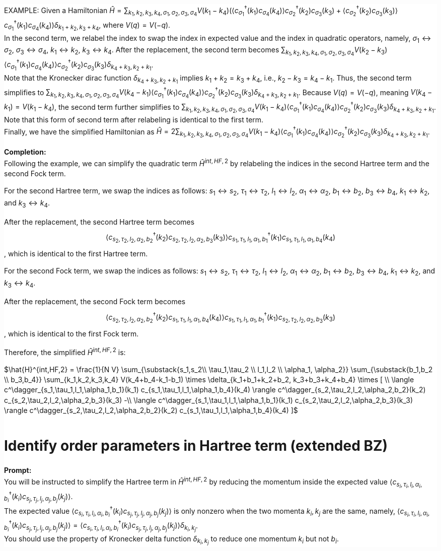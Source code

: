   
EXAMPLE:
Given a Hamiltonian $\hat{H}=\sum_{k_1,k_2, k_3, k_4,\sigma_1,\sigma_2,\sigma_3,\sigma_4} V(k_1-k_4) (\langle c_{\sigma_1}^\dagger(k_1) c_{\sigma_4}(k_4) \rangle c_{\sigma_2}^\dagger(k_2) c_{\sigma_3}(k_3) + \langle c_{\sigma_2}^\dagger(k_2) c_{\sigma_3}(k_3) \rangle c_{\sigma_1}^\dagger(k_1) c_{\sigma_4}(k_4) ) \delta_{k_1+k_2,k_3+k_4}$, where $V(q)=V(-q)$.  
In the second term, we relabel the index to swap the index in expected value and the index in quadratic operators, namely, $\sigma_1 \leftrightarrow \sigma_2$, $\sigma_3 \leftrightarrow \sigma_4$, $k_1 \leftrightarrow k_2$, $k_3 \leftrightarrow k_4$. After the replacement, the second term becomes $\sum_{k_1,k_2, k_3, k_4,\sigma_1,\sigma_2,\sigma_3,\sigma_4} V(k_2-k_3) \langle c_{\sigma_1}^\dagger(k_1) c_{\sigma_4}(k_4) \rangle c_{\sigma_2}^\dagger(k_2) c_{\sigma_3}(k_3) \delta_{k_4+k_3,k_2+k_1}$.  
Note that the Kronecker dirac function $\delta_{k_4+k_3,k_2+k_1}$ implies $k_1+k_2=k_3+k_4$, i.e., $k_2-k_3=k_4-k_1$. Thus, the second term simplifies to $\sum_{k_1,k_2, k_3, k_4,\sigma_1,\sigma_2,\sigma_3,\sigma_4} V(k_4-k_1) \langle c_{\sigma_1}^\dagger(k_1) c_{\sigma_4}(k_4) \rangle c_{\sigma_2}^\dagger(k_2) c_{\sigma_3}(k_3) \delta_{k_4+k_3,k_2+k_1}$.
Because $V(q)=V(-q)$, meaning $V(k_4-k_1)=V(k_1-k_4)$, the second term further simplifies to $\sum_{k_1,k_2, k_3, k_4,\sigma_1,\sigma_2,\sigma_3,\sigma_4} V(k_1-k_4) \langle c_{\sigma_1}^\dagger(k_1) c_{\sigma_4}(k_4) \rangle c_{\sigma_2}^\dagger(k_2) c_{\sigma_3}(k_3) \delta_{k_4+k_3,k_2+k_1}$. Note that this form of second term after relabeling is identical to the first term.  
Finally, we have the simplified Hamiltonian as  $\hat{H}=2\sum_{k_1,k_2, k_3, k_4,\sigma_1,\sigma_2,\sigma_3,\sigma_4} V(k_1-k_4) \langle c_{\sigma_1}^\dagger(k_1) c_{\sigma_4}(k_4) \rangle c_{\sigma_2}^\dagger(k_2) c_{\sigma_3}(k_3) \delta_{k_4+k_3,k_2+k_1}$.

**Completion:**  
Following the example, we can simplify the quadratic term $\hat{H}^{int,HF,2}$ by relabeling the indices in the second Hartree term and the second Fock term. 

For the second Hartree term, we swap the indices as follows: $s_1 \leftrightarrow s_2$, $\tau_1 \leftrightarrow \tau_2$, $l_1 \leftrightarrow l_2$, $\alpha_1 \leftrightarrow \alpha_2$, $b_1 \leftrightarrow b_2$, $b_3 \leftrightarrow b_4$, $k_1 \leftrightarrow k_2$, and $k_3 \leftrightarrow k_4$. 

After the replacement, the second Hartree term becomes $$\langle c^\dagger_{s_2,\tau_2,l_2,\alpha_2,b_2}(k_2) c_{s_2,\tau_2,l_2,\alpha_2,b_3}(k_3) \rangle c^\dagger_{s_1,\tau_1,l_1,\alpha_1,b_1}(k_1) c_{s_1,\tau_1,l_1,\alpha_1,b_4}(k_4)$$, which is identical to the first Hartree term.

For the second Fock term, we swap the indices as follows: $s_1 \leftrightarrow s_2$, $\tau_1 \leftrightarrow \tau_2$, $l_1 \leftrightarrow l_2$, $\alpha_1 \leftrightarrow \alpha_2$, $b_1 \leftrightarrow b_2$, $b_3 \leftrightarrow b_4$, $k_1 \leftrightarrow k_2$, and $k_3 \leftrightarrow k_4$. 

After the replacement, the second Fock term becomes $$\langle c^\dagger_{s_2,\tau_2,l_2,\alpha_2,b_2}(k_2) c_{s_1,\tau_1,l_1,\alpha_1,b_4}(k_4) \rangle c^\dagger_{s_1,\tau_1,l_1,\alpha_1,b_1}(k_1) c_{s_2,\tau_2,l_2,\alpha_2,b_3}(k_3)$$, which is identical to the first Fock term.

Therefore, the simplified $\hat{H}^{int,HF,2}$ is:

$\hat{H}^{int,HF,2} = \frac{1}{N V} \sum_{\substack{s_1,s_2\\ \tau_1,\tau_2 \\ l_1,l_2 \\ \alpha_1, \alpha_2}} \sum_{\substack{b_1,b_2 \\ b_3,b_4}} \sum_{k_1,k_2,k_3,k_4} V(k_4+b_4-k_1-b_1) \times \delta_{k_1+b_1+k_2+b_2, k_3+b_3+k_4+b_4} \times [ \\
\langle c^\dagger_{s_1,\tau_1,l_1,\alpha_1,b_1}(k_1) c_{s_1,\tau_1,l_1,\alpha_1,b_4}(k_4) \rangle c^\dagger_{s_2,\tau_2,l_2,\alpha_2,b_2}(k_2) c_{s_2,\tau_2,l_2,\alpha_2,b_3}(k_3) -\\
\langle c^\dagger_{s_1,\tau_1,l_1,\alpha_1,b_1}(k_1) c_{s_2,\tau_2,l_2,\alpha_2,b_3}(k_3) \rangle c^\dagger_{s_2,\tau_2,l_2,\alpha_2,b_2}(k_2) c_{s_1,\tau_1,l_1,\alpha_1,b_4}(k_4) ]$

# Identify order parameters in Hartree term (extended BZ)
**Prompt:**  
You will be instructed to simplify the Hartree term in $\hat{H}^{int,HF,2}$ by reducing the momentum inside the expected value $\langle c_{s_i,\tau_i,l_i,\alpha_i,b_i}^\dagger(k_i) c_{s_j,\tau_j,l_j,\alpha_j,b_j}(k_j) \rangle$.  
The expected value $\langle c_{s_i,\tau_i,l_i,\alpha_i,b_i}^\dagger(k_i) c_{s_j,\tau_j,l_j,\alpha_j,b_j}(k_j) \rangle$ is only nonzero when the two momenta $k_i,k_j$ are the same, namely, $\langle c_{s_i,\tau_i,l_i,\alpha_i,b_i}^\dagger(k_i) c_{s_j,\tau_j,l_j,\alpha_j,b_j}(k_j) \rangle=\langle c_{s_i,\tau_i,l_i,\alpha_i,b_i}^\dagger(k_i) c_{s_j,\tau_j,l_j,\alpha_j,b_j}(k_j) \rangle \delta_{k_i,k_j}$.  
You should use the property of Kronecker delta function $\delta_{k_i,k_j}$ to reduce one momentum $k_i$ but not $b_i$.